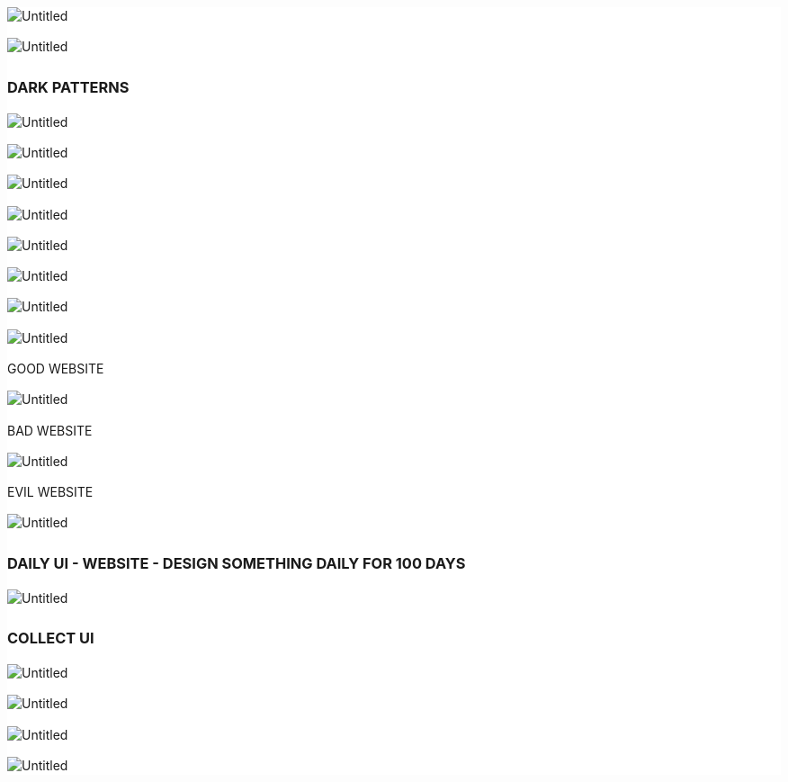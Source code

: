 ![Untitled](Design%20Website%20c38fa2c8ca7f42aea0fdcbc6a1b9be18/Untitled%2065.png)

![Untitled](Design%20Website%20c38fa2c8ca7f42aea0fdcbc6a1b9be18/Untitled%2066.png)

### DARK PATTERNS

![Untitled](Design%20Website%20c38fa2c8ca7f42aea0fdcbc6a1b9be18/Untitled%2067.png)

![Untitled](Design%20Website%20c38fa2c8ca7f42aea0fdcbc6a1b9be18/Untitled%2068.png)

![Untitled](Design%20Website%20c38fa2c8ca7f42aea0fdcbc6a1b9be18/Untitled%2069.png)

![Untitled](Design%20Website%20c38fa2c8ca7f42aea0fdcbc6a1b9be18/Untitled%2070.png)

![Untitled](Design%20Website%20c38fa2c8ca7f42aea0fdcbc6a1b9be18/Untitled%2071.png)

![Untitled](Design%20Website%20c38fa2c8ca7f42aea0fdcbc6a1b9be18/Untitled%2072.png)

![Untitled](Design%20Website%20c38fa2c8ca7f42aea0fdcbc6a1b9be18/Untitled%2073.png)

![Untitled](Design%20Website%20c38fa2c8ca7f42aea0fdcbc6a1b9be18/Untitled%2074.png)

GOOD WEBSITE

![Untitled](Design%20Website%20c38fa2c8ca7f42aea0fdcbc6a1b9be18/Untitled%2075.png)

BAD WEBSITE

![Untitled](Design%20Website%20c38fa2c8ca7f42aea0fdcbc6a1b9be18/Untitled%2076.png)

EVIL WEBSITE

![Untitled](Design%20Website%20c38fa2c8ca7f42aea0fdcbc6a1b9be18/Untitled%2077.png)

### DAILY UI - WEBSITE - DESIGN SOMETHING DAILY FOR 100 DAYS

![Untitled](Design%20Website%20c38fa2c8ca7f42aea0fdcbc6a1b9be18/Untitled%2078.png)

### COLLECT UI

![Untitled](Design%20Website%20c38fa2c8ca7f42aea0fdcbc6a1b9be18/Untitled%2079.png)

![Untitled](Design%20Website%20c38fa2c8ca7f42aea0fdcbc6a1b9be18/Untitled%2080.png)

![Untitled](Design%20Website%20c38fa2c8ca7f42aea0fdcbc6a1b9be18/Untitled%2081.png)

![Untitled](Design%20Website%20c38fa2c8ca7f42aea0fdcbc6a1b9be18/Untitled%2082.png)